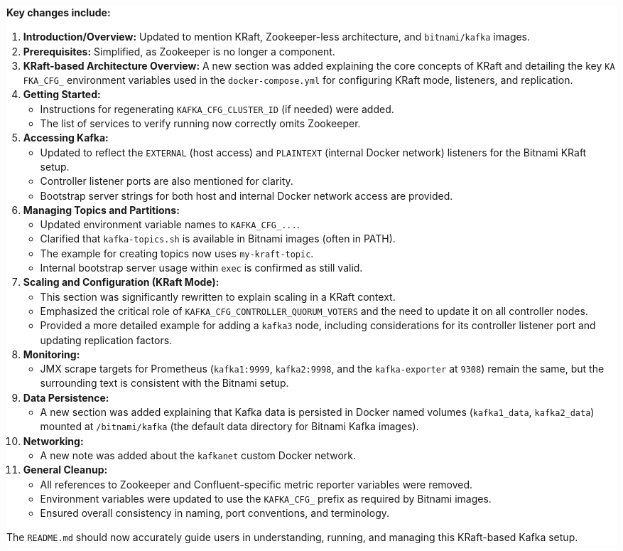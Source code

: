 **Key changes include:**

1.  **Introduction/Overview:** Updated to mention KRaft, Zookeeper-less architecture, and `bitnami/kafka` images.
2.  **Prerequisites:** Simplified, as Zookeeper is no longer a component.
3.  **KRaft-based Architecture Overview:** A new section was added explaining the core concepts of KRaft and detailing the key `KAFKA_CFG_` environment variables used in the `docker-compose.yml` for configuring KRaft mode, listeners, and replication.
4.  **Getting Started:**
    *   Instructions for regenerating `KAFKA_CFG_CLUSTER_ID` (if needed) were added.
    *   The list of services to verify running now correctly omits Zookeeper.
5.  **Accessing Kafka:**
    *   Updated to reflect the `EXTERNAL` (host access) and `PLAINTEXT` (internal Docker network) listeners for the Bitnami KRaft setup.
    *   Controller listener ports are also mentioned for clarity.
    *   Bootstrap server strings for both host and internal Docker network access are provided.
6.  **Managing Topics and Partitions:**
    *   Updated environment variable names to `KAFKA_CFG_...`.
    *   Clarified that `kafka-topics.sh` is available in Bitnami images (often in PATH).
    *   The example for creating topics now uses `my-kraft-topic`.
    *   Internal bootstrap server usage within `exec` is confirmed as still valid.
7.  **Scaling and Configuration (KRaft Mode):**
    *   This section was significantly rewritten to explain scaling in a KRaft context.
    *   Emphasized the critical role of `KAFKA_CFG_CONTROLLER_QUORUM_VOTERS` and the need to update it on all controller nodes.
    *   Provided a more detailed example for adding a `kafka3` node, including considerations for its controller listener port and updating replication factors.
8.  **Monitoring:**
    *   JMX scrape targets for Prometheus (`kafka1:9999`, `kafka2:9998`, and the `kafka-exporter` at `9308`) remain the same, but the surrounding text is consistent with the Bitnami setup.
9.  **Data Persistence:**
    *   A new section was added explaining that Kafka data is persisted in Docker named volumes (`kafka1_data`, `kafka2_data`) mounted at `/bitnami/kafka` (the default data directory for Bitnami Kafka images).
10. **Networking:**
    *   A new note was added about the `kafkanet` custom Docker network.
11. **General Cleanup:**
    *   All references to Zookeeper and Confluent-specific metric reporter variables were removed.
    *   Environment variables were updated to use the `KAFKA_CFG_` prefix as required by Bitnami images.
    *   Ensured overall consistency in naming, port conventions, and terminology.

The `README.md` should now accurately guide users in understanding, running, and managing this KRaft-based Kafka setup.

